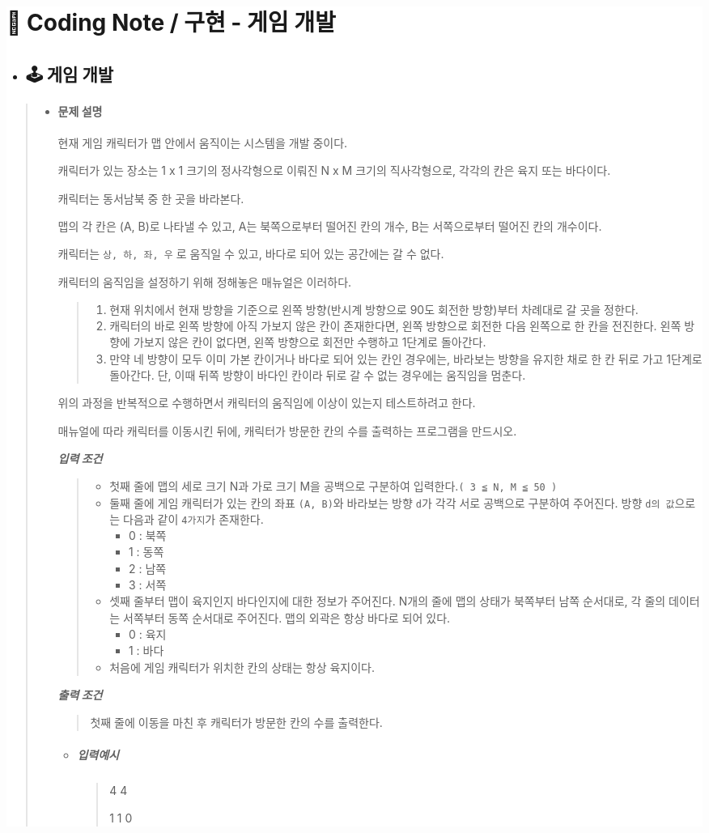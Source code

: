 # 📒 Coding Note / 구현 - 게임 개발



- ##  🕹 게임 개발

> + #### 문제 설명
>
>   현재 게임 캐릭터가 맵 안에서 움직이는 시스템을 개발 중이다.
>
>   캐릭터가 있는 장소는 1 x 1 크기의 정사각형으로 이뤄진 N x M 크기의 직사각형으로, 각각의 칸은 육지 또는 바다이다.
>
>   캐릭터는 동서남북 중 한 곳을 바라본다.
>
> 
>
>   맵의 각 칸은 (A, B)로 나타낼 수 있고, A는 북쪽으로부터 떨어진 칸의 개수, B는 서쪽으로부터 떨어진 칸의 개수이다.
>
>   캐릭터는 `상, 하, 좌, 우` 로 움직일 수 있고, 바다로 되어 있는 공간에는 갈 수 없다.
>
> 
>
>   캐릭터의 움직임을 설정하기 위해 정해놓은 매뉴얼은 이러하다.
>
>   > 1. 현재 위치에서 현재 방향을 기준으로 왼쪽 방향(반시계 방향으로 90도 회전한 방향)부터 차례대로 갈 곳을 정한다.
>   > 2. 캐릭터의 바로 왼쪽 방향에 아직 가보지 않은 칸이 존재한다면, 왼쪽 방향으로 회전한 다음 왼쪽으로 한 칸을 전진한다. 왼쪽 방향에 가보지 않은 칸이 없다면, 왼쪽 방향으로 회전만 수행하고 1단계로 돌아간다.
>   > 3. 만약 네 방향이 모두 이미 가본 칸이거나 바다로 되어 있는 칸인 경우에는, 바라보는 방향을 유지한 채로 한 칸 뒤로 가고 1단계로 돌아간다. 단, 이때 뒤쪽 방향이 바다인 칸이라 뒤로 갈 수 없는 경우에는 움직임을 멈춘다.
>
> 
>
>   위의 과정을 반복적으로 수행하면서 캐릭터의 움직임에 이상이 있는지 테스트하려고 한다.
>
>   매뉴얼에 따라 캐릭터를 이동시킨 뒤에, 캐릭터가 방문한 칸의 수를 출력하는 프로그램을 만드시오.
>
>   ***입력 조건***
>
>   > - 첫째 줄에 맵의 세로 크기 N과 가로 크기 M을 공백으로 구분하여 입력한다.`( 3 ≦ N, M ≦ 50 )`
>   > - 둘째 줄에 게임 캐릭터가 있는 칸의 좌표 `(A, B)`와 바라보는 방향 `d`가 각각 서로 공백으로 구분하여 주어진다. 방향 `d의 값`으로는 다음과 같이 `4가지`가 존재한다.
>   >   - 0 : 북쪽
>   >   - 1 : 동쪽
>   >   - 2 : 남쪽
>   >   - 3 : 서쪽
>   > - 셋째 줄부터 맵이 육지인지 바다인지에 대한 정보가 주어진다. N개의 줄에 맵의 상태가 북쪽부터 남쪽 순서대로, 각 줄의 데이터는 서쪽부터 동쪽 순서대로 주어진다. 맵의 외곽은 항상 바다로 되어 있다.
>   >   - 0 : 육지
>   >   - 1 : 바다
>   > - 처음에 게임 캐릭터가 위치한 칸의 상태는 항상 육지이다.
>
> 
>
>   ***출력 조건***
>
>   > 첫째 줄에 이동을 마친 후 캐릭터가 방문한 칸의 수를 출력한다.
>
> 
>
>   - ##### 입력예시
>
>     > 4 4
>     >
>     > 1 1 0